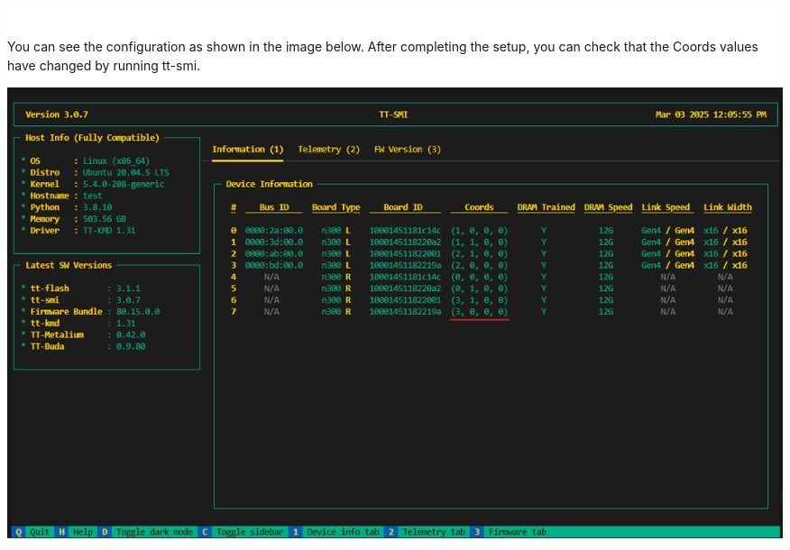 <br />

You can see the configuration as shown in the image below.
After completing the setup, you can check that the Coords values have changed by running tt-smi.

![alt text](./img/tt-smi-topo.png)